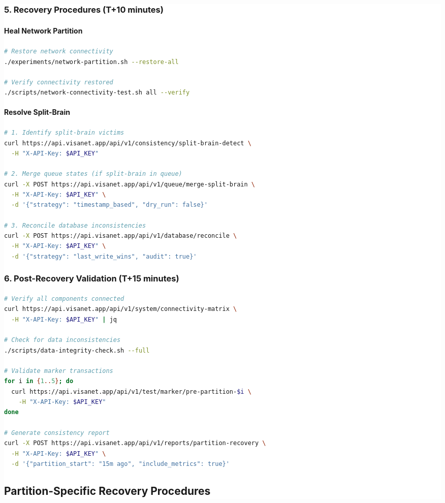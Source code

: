 ### 5. Recovery Procedures (T+10 minutes)

#### Heal Network Partition
```bash
# Restore network connectivity
./experiments/network-partition.sh --restore-all

# Verify connectivity restored
./scripts/network-connectivity-test.sh all --verify
```

#### Resolve Split-Brain
```bash
# 1. Identify split-brain victims
curl https://api.visanet.app/api/v1/consistency/split-brain-detect \
  -H "X-API-Key: $API_KEY"

# 2. Merge queue states (if split-brain in queue)
curl -X POST https://api.visanet.app/api/v1/queue/merge-split-brain \
  -H "X-API-Key: $API_KEY" \
  -d '{"strategy": "timestamp_based", "dry_run": false}'

# 3. Reconcile database inconsistencies
curl -X POST https://api.visanet.app/api/v1/database/reconcile \
  -H "X-API-Key: $API_KEY" \
  -d '{"strategy": "last_write_wins", "audit": true}'
```

### 6. Post-Recovery Validation (T+15 minutes)

```bash
# Verify all components connected
curl https://api.visanet.app/api/v1/system/connectivity-matrix \
  -H "X-API-Key: $API_KEY" | jq

# Check for data inconsistencies
./scripts/data-integrity-check.sh --full

# Validate marker transactions
for i in {1..5}; do
  curl https://api.visanet.app/api/v1/test/marker/pre-partition-$i \
    -H "X-API-Key: $API_KEY"
done

# Generate consistency report
curl -X POST https://api.visanet.app/api/v1/reports/partition-recovery \
  -H "X-API-Key: $API_KEY" \
  -d '{"partition_start": "15m ago", "include_metrics": true}'
```

## Partition-Specific Recovery Procedures
